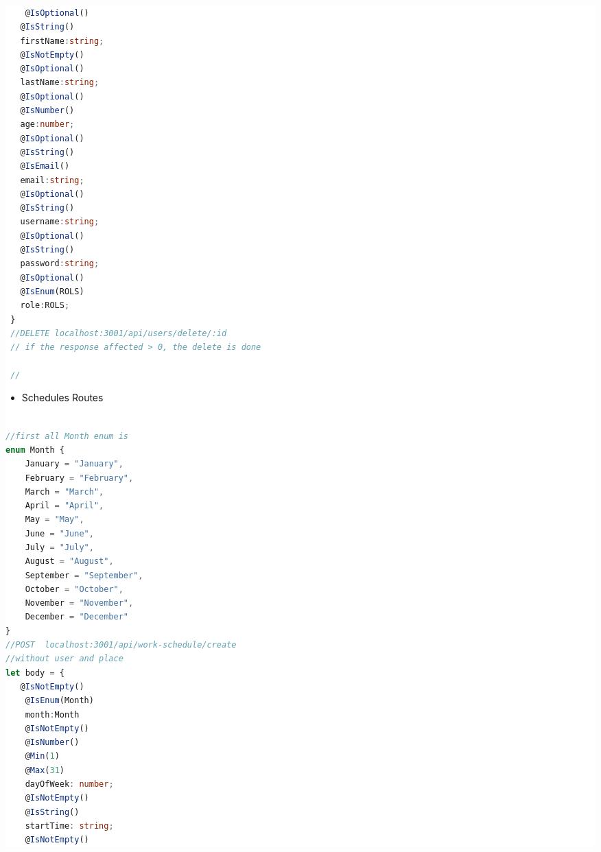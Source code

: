  ```typescript
     @IsOptional()
    @IsString()
    firstName:string;
    @IsNotEmpty()
    @IsOptional()
    lastName:string;
    @IsOptional()
    @IsNumber()
    age:number;
    @IsOptional()
    @IsString()
    @IsEmail()
    email:string;
    @IsOptional()
    @IsString() 
    username:string;
    @IsOptional()
    @IsString()
    password:string;
    @IsOptional()
    @IsEnum(ROLS)
    role:ROLS;
  }
  //DELETE localhost:3001/api/users/delete/:id
  // if the response affected > 0, the delete is done

  // 


```
- Schedules Routes 
```typescript

//first all Month enum is 
enum Month {
    January = "January",
    February = "February",
    March = "March",
    April = "April",
    May = "May",
    June = "June",
    July = "July",
    August = "August",
    September = "September",
    October = "October",
    November = "November",
    December = "December"
}
//POST  localhost:3001/api/work-schedule/create
//without user and place
let body = {
   @IsNotEmpty()
    @IsEnum(Month)
    month:Month  
    @IsNotEmpty()
    @IsNumber()
    @Min(1)
    @Max(31)
    dayOfWeek: number;
    @IsNotEmpty()
    @IsString()
    startTime: string;
    @IsNotEmpty()
```